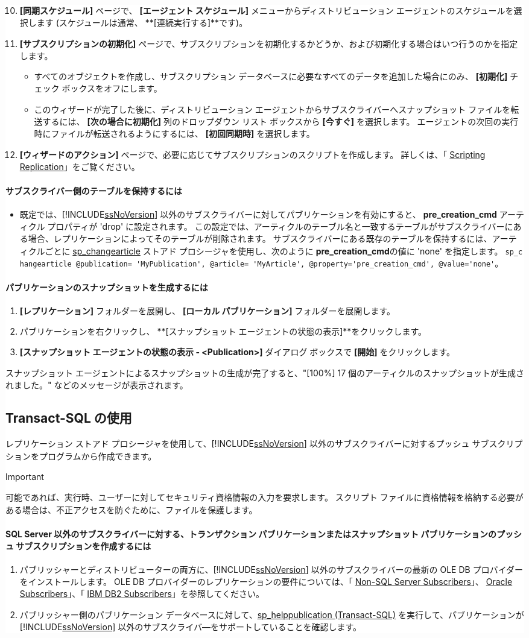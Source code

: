 10. **[同期スケジュール]** ページで、 **[エージェント スケジュール]** メニューからディストリビューション エージェントのスケジュールを選択します (スケジュールは通常、 **[連続実行する]**です)。  
  
11. **[サブスクリプションの初期化]** ページで、サブスクリプションを初期化するかどうか、および初期化する場合はいつ行うのかを指定します。  
  
    -   すべてのオブジェクトを作成し、サブスクリプション データベースに必要なすべてのデータを追加した場合にのみ、 **[初期化]** チェック ボックスをオフにします。  
  
    -   このウィザードが完了した後に、ディストリビューション エージェントからサブスクライバーへスナップショット ファイルを転送するには、 **[次の場合に初期化]** 列のドロップダウン リスト ボックスから **[今すぐ]** を選択します。 エージェントの次回の実行時にファイルが転送されるようにするには、 **[初回同期時]** を選択します。  
  
12. **[ウィザードのアクション]** ページで、必要に応じてサブスクリプションのスクリプトを作成します。 詳しくは、「 [Scripting Replication](../../relational-databases/replication/scripting-replication.md)」をご覧ください。  
  
#### <a name="to-retain-tables-at-the-subscriber"></a>サブスクライバー側のテーブルを保持するには  
  
-   既定では、[!INCLUDE[ssNoVersion](../../includes/ssnoversion-md.md)] 以外のサブスクライバーに対してパブリケーションを有効にすると、 **pre_creation_cmd** アーティクル プロパティが 'drop' に設定されます。 この設定では、アーティクルのテーブル名と一致するテーブルがサブスクライバーにある場合、レプリケーションによってそのテーブルが削除されます。 サブスクライバーにある既存のテーブルを保持するには、アーティクルごとに [sp_changearticle](../../relational-databases/system-stored-procedures/sp-changearticle-transact-sql.md) ストアド プロシージャを使用し、次のように **pre_creation_cmd**の値に 'none' を指定します。 `sp_changearticle @publication= 'MyPublication', @article= 'MyArticle', @property='pre_creation_cmd', @value='none'`。  
  
#### <a name="to-generate-a-snapshot-for-the-publication"></a>パブリケーションのスナップショットを生成するには  
  
1.  **[レプリケーション]** フォルダーを展開し、 **[ローカル パブリケーション]** フォルダーを展開します。  
  
2.  パブリケーションを右クリックし、 **[スナップショット エージェントの状態の表示]**をクリックします。  
  
3.  **[スナップショット エージェントの状態の表示 - \<Publication>]** ダイアログ ボックスで **[開始]** をクリックします。  
  
 スナップショット エージェントによるスナップショットの生成が完了すると、"[100%] 17 個のアーティクルのスナップショットが生成されました。" などのメッセージが表示されます。  
  
##  <a name="TsqlProcedure"></a> Transact-SQL の使用  
 レプリケーション ストアド プロシージャを使用して、[!INCLUDE[ssNoVersion](../../includes/ssnoversion-md.md)] 以外のサブスクライバーに対するプッシュ サブスクリプションをプログラムから作成できます。  
  
> [!IMPORTANT]  
>  可能であれば、実行時、ユーザーに対してセキュリティ資格情報の入力を要求します。 スクリプト ファイルに資格情報を格納する必要がある場合は、不正アクセスを防ぐために、ファイルを保護します。  
  
#### <a name="to-create-a-push-subscription-for-a-transactional-or-snapshot-publication-to-a-non-sql-server-subscriber"></a>SQL Server 以外のサブスクライバーに対する、トランザクション パブリケーションまたはスナップショット パブリケーションのプッシュ サブスクリプションを作成するには  
  
1.  パブリッシャーとディストリビューターの両方に、[!INCLUDE[ssNoVersion](../../includes/ssnoversion-md.md)] 以外のサブスクライバーの最新の OLE DB プロバイダーをインストールします。 OLE DB プロバイダーのレプリケーションの要件については、「 [Non-SQL Server Subscribers](../../relational-databases/replication/non-sql/non-sql-server-subscribers.md)」、 [Oracle Subscribers](../../relational-databases/replication/non-sql/oracle-subscribers.md)」、「 [IBM DB2 Subscribers](../../relational-databases/replication/non-sql/ibm-db2-subscribers.md)」を参照してください。  
  
2.  パブリッシャー側のパブリケーション データベースに対して、[sp_helppublication &#40;Transact-SQL&#41;](../../relational-databases/system-stored-procedures/sp-helppublication-transact-sql.md) を実行して、パブリケーションが [!INCLUDE[ssNoVersion](../../includes/ssnoversion-md.md)] 以外のサブスクライバ―をサポートしていることを確認します。  
  